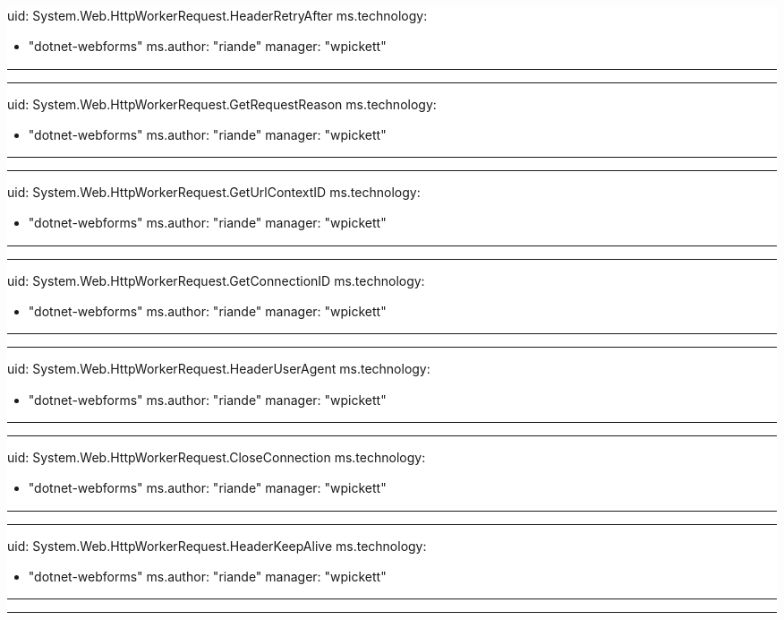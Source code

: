 uid: System.Web.HttpWorkerRequest.HeaderRetryAfter
ms.technology: 
  - "dotnet-webforms"
ms.author: "riande"
manager: "wpickett"
---

---
uid: System.Web.HttpWorkerRequest.GetRequestReason
ms.technology: 
  - "dotnet-webforms"
ms.author: "riande"
manager: "wpickett"
---

---
uid: System.Web.HttpWorkerRequest.GetUrlContextID
ms.technology: 
  - "dotnet-webforms"
ms.author: "riande"
manager: "wpickett"
---

---
uid: System.Web.HttpWorkerRequest.GetConnectionID
ms.technology: 
  - "dotnet-webforms"
ms.author: "riande"
manager: "wpickett"
---

---
uid: System.Web.HttpWorkerRequest.HeaderUserAgent
ms.technology: 
  - "dotnet-webforms"
ms.author: "riande"
manager: "wpickett"
---

---
uid: System.Web.HttpWorkerRequest.CloseConnection
ms.technology: 
  - "dotnet-webforms"
ms.author: "riande"
manager: "wpickett"
---

---
uid: System.Web.HttpWorkerRequest.HeaderKeepAlive
ms.technology: 
  - "dotnet-webforms"
ms.author: "riande"
manager: "wpickett"
---

---